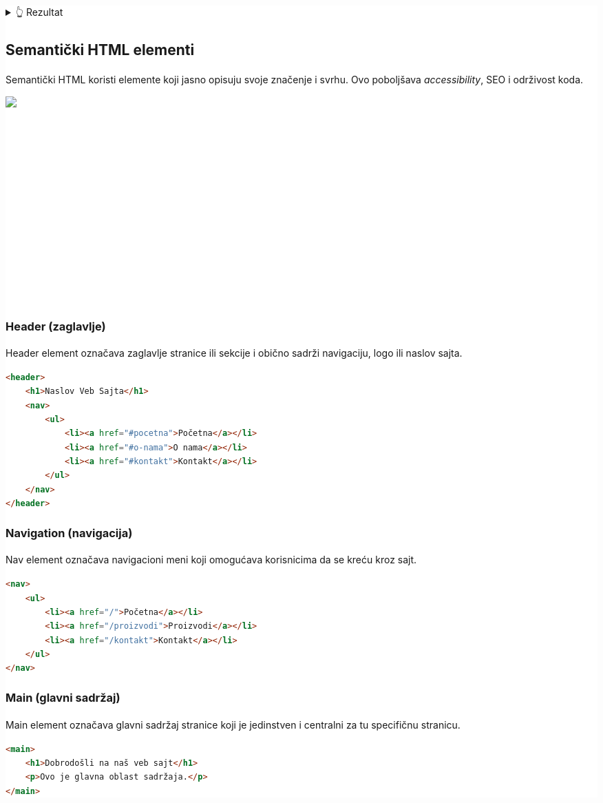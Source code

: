 <details><summary style="cursor:pointer;">👆 Rezultat</summary></details>

## Semantički HTML elementi

Semantički HTML koristi elemente koji jasno opisuju svoje značenje i svrhu. Ovo poboljšava _accessibility_, SEO i održivost koda.

<p style="align:center;">
    <img src="/html/semantic.jpg" height="300" style="display:block; margin-left:auto; margin-right:auto;" />
</p>


### Header (zaglavlje)

Header element označava zaglavlje stranice ili sekcije i obično sadrži navigaciju, logo ili naslov sajta.

```html
<header>
	<h1>Naslov Veb Sajta</h1>
	<nav>
		<ul>
			<li><a href="#pocetna">Početna</a></li>
			<li><a href="#o-nama">O nama</a></li>
			<li><a href="#kontakt">Kontakt</a></li>
		</ul>
	</nav>
</header>
```


### Navigation (navigacija)

Nav element označava navigacioni meni koji omogućava korisnicima da se kreću kroz sajt.

```html
<nav>
	<ul>
		<li><a href="/">Početna</a></li>
		<li><a href="/proizvodi">Proizvodi</a></li>
		<li><a href="/kontakt">Kontakt</a></li>
	</ul>
</nav>
```


### Main (glavni sadržaj)
    
Main element označava glavni sadržaj stranice koji je jedinstven i centralni za tu specifičnu stranicu.

```html
<main>
	<h1>Dobrodošli na naš veb sajt</h1>
	<p>Ovo je glavna oblast sadržaja.</p>
</main>
```
